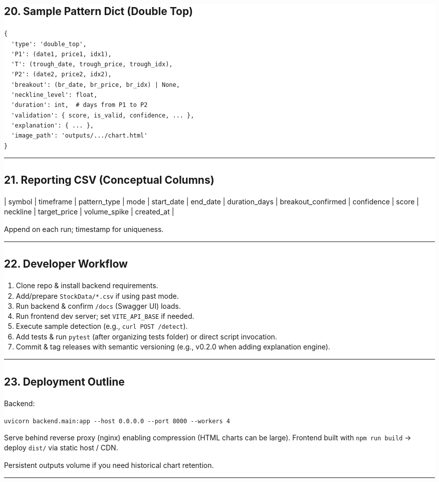 ## 20. Sample Pattern Dict (Double Top)

```
{
  'type': 'double_top',
  'P1': (date1, price1, idx1),
  'T': (trough_date, trough_price, trough_idx),
  'P2': (date2, price2, idx2),
  'breakout': (br_date, br_price, br_idx) | None,
  'neckline_level': float,
  'duration': int,  # days from P1 to P2
  'validation': { score, is_valid, confidence, ... },
  'explanation': { ... },
  'image_path': 'outputs/.../chart.html'
}
```

---

## 21. Reporting CSV (Conceptual Columns)

| symbol | timeframe | pattern_type | mode | start_date | end_date | duration_days | breakout_confirmed | confidence | score | neckline | target_price | volume_spike | created_at |

Append on each run; timestamp for uniqueness.

---

## 22. Developer Workflow

1. Clone repo & install backend requirements.
2. Add/prepare `StockData/*.csv` if using past mode.
3. Run backend & confirm `/docs` (Swagger UI) loads.
4. Run frontend dev server; set `VITE_API_BASE` if needed.
5. Execute sample detection (e.g., `curl POST /detect`).
6. Add tests & run `pytest` (after organizing tests folder) or direct script invocation.
7. Commit & tag releases with semantic versioning (e.g., v0.2.0 when adding explanation engine).

---

## 23. Deployment Outline

Backend:

```
uvicorn backend.main:app --host 0.0.0.0 --port 8000 --workers 4
```

Serve behind reverse proxy (nginx) enabling compression (HTML charts can be large). Frontend built with `npm run build` → deploy `dist/` via static host / CDN.

Persistent outputs volume if you need historical chart retention.

---
